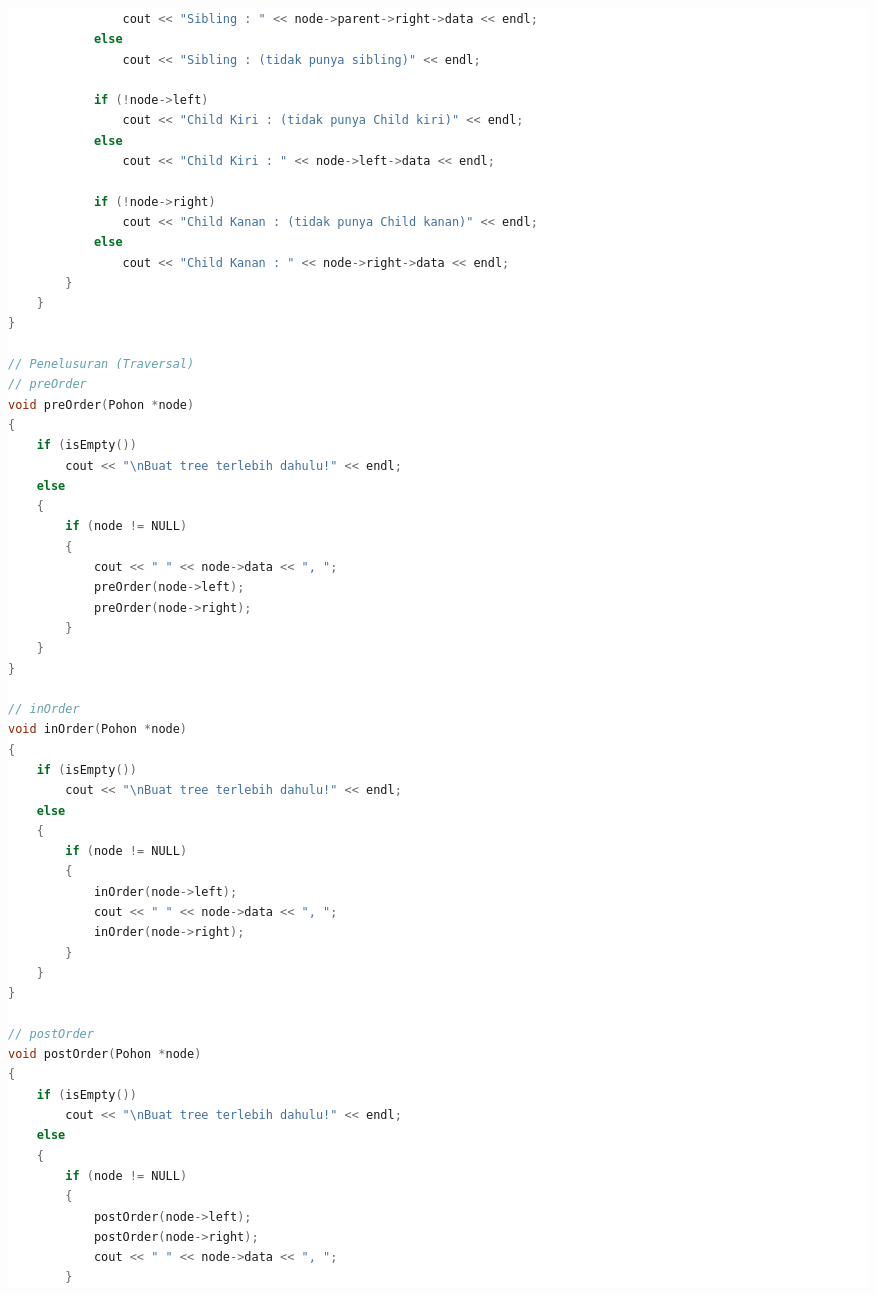 ```cpp
                cout << "Sibling : " << node->parent->right->data << endl;
            else
                cout << "Sibling : (tidak punya sibling)" << endl;

            if (!node->left)
                cout << "Child Kiri : (tidak punya Child kiri)" << endl;
            else
                cout << "Child Kiri : " << node->left->data << endl;

            if (!node->right)
                cout << "Child Kanan : (tidak punya Child kanan)" << endl;
            else
                cout << "Child Kanan : " << node->right->data << endl;
        }
    }
}

// Penelusuran (Traversal)
// preOrder
void preOrder(Pohon *node)
{
    if (isEmpty())
        cout << "\nBuat tree terlebih dahulu!" << endl;
    else
    {
        if (node != NULL)
        {
            cout << " " << node->data << ", ";
            preOrder(node->left);
            preOrder(node->right);
        }
    }
}

// inOrder
void inOrder(Pohon *node)
{
    if (isEmpty())
        cout << "\nBuat tree terlebih dahulu!" << endl;
    else
    {
        if (node != NULL)
        {
            inOrder(node->left);
            cout << " " << node->data << ", ";
            inOrder(node->right);
        }
    }
}

// postOrder
void postOrder(Pohon *node)
{
    if (isEmpty())
        cout << "\nBuat tree terlebih dahulu!" << endl;
    else
    {
        if (node != NULL)
        {
            postOrder(node->left);
            postOrder(node->right);
            cout << " " << node->data << ", ";
        }
```
